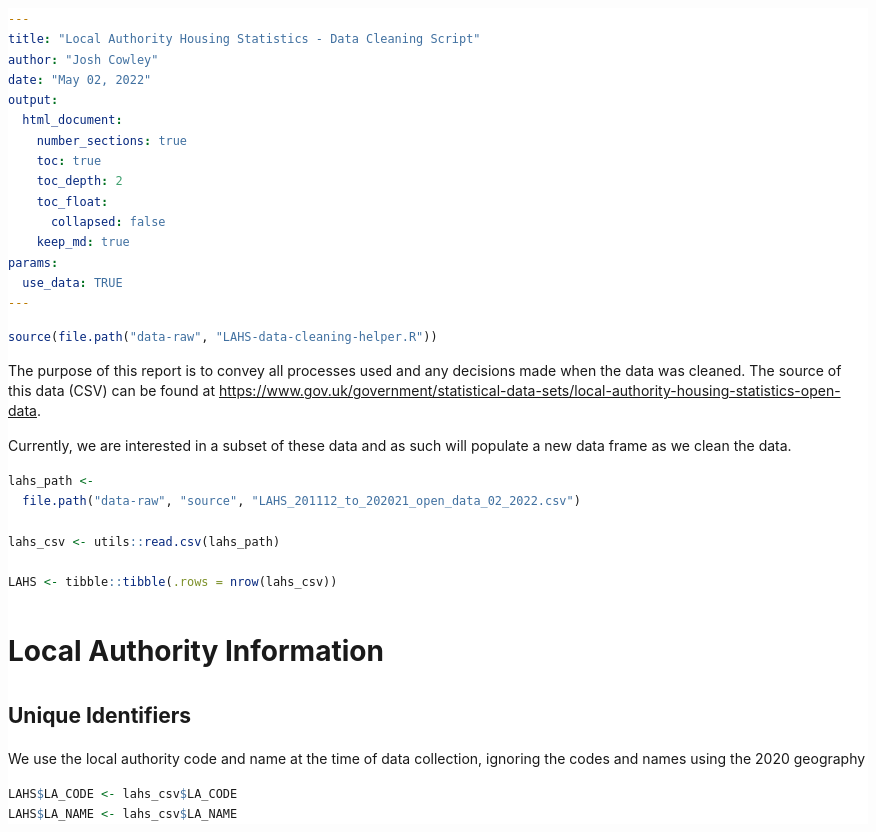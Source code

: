```yaml
---
title: "Local Authority Housing Statistics - Data Cleaning Script"
author: "Josh Cowley"
date: "May 02, 2022"
output:
  html_document:
    number_sections: true
    toc: true
    toc_depth: 2
    toc_float:
      collapsed: false
    keep_md: true
params:
  use_data: TRUE
---
```





```r
source(file.path("data-raw", "LAHS-data-cleaning-helper.R"))
```

The purpose of this report is to convey all processes used and any decisions
made when the data was cleaned.
The source of this data (CSV) can be found at
<https://www.gov.uk/government/statistical-data-sets/local-authority-housing-statistics-open-data>.

Currently, we are interested in a subset of these data and as such will 
populate a new data frame as we clean the data.


```r
lahs_path <-
  file.path("data-raw", "source", "LAHS_201112_to_202021_open_data_02_2022.csv")

lahs_csv <- utils::read.csv(lahs_path)

LAHS <- tibble::tibble(.rows = nrow(lahs_csv))
```

# Local Authority Information

## Unique Identifiers

We use the local authority code and name at the time of data collection,
ignoring the codes and names using the 2020 geography


```r
LAHS$LA_CODE <- lahs_csv$LA_CODE
LAHS$LA_NAME <- lahs_csv$LA_NAME
```
